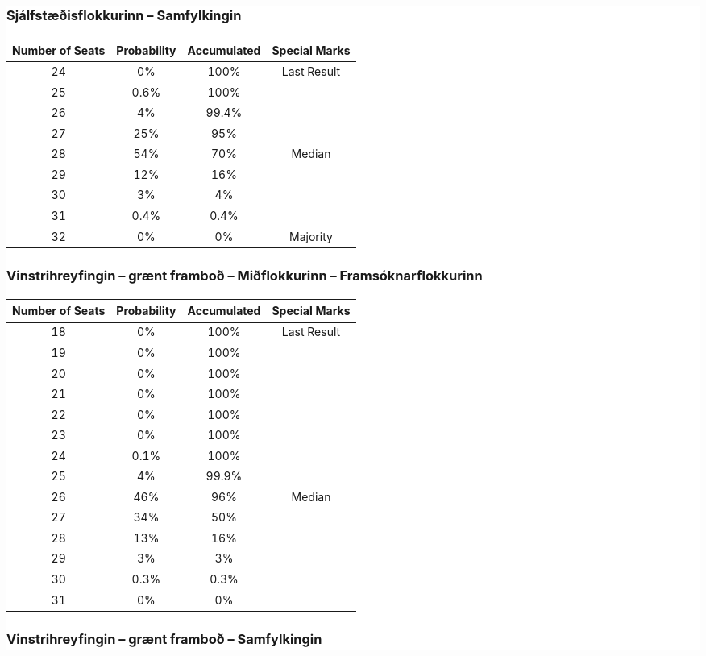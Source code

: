 ### Sjálfstæðisflokkurinn – Samfylkingin

| Number of Seats | Probability | Accumulated | Special Marks |
|:---------------:|:-----------:|:-----------:|:-------------:|
| 24 | 0% | 100% | Last Result |
| 25 | 0.6% | 100% |  |
| 26 | 4% | 99.4% |  |
| 27 | 25% | 95% |  |
| 28 | 54% | 70% | Median |
| 29 | 12% | 16% |  |
| 30 | 3% | 4% |  |
| 31 | 0.4% | 0.4% |  |
| 32 | 0% | 0% | Majority |

### Vinstrihreyfingin – grænt framboð – Miðflokkurinn – Framsóknarflokkurinn

| Number of Seats | Probability | Accumulated | Special Marks |
|:---------------:|:-----------:|:-----------:|:-------------:|
| 18 | 0% | 100% | Last Result |
| 19 | 0% | 100% |  |
| 20 | 0% | 100% |  |
| 21 | 0% | 100% |  |
| 22 | 0% | 100% |  |
| 23 | 0% | 100% |  |
| 24 | 0.1% | 100% |  |
| 25 | 4% | 99.9% |  |
| 26 | 46% | 96% | Median |
| 27 | 34% | 50% |  |
| 28 | 13% | 16% |  |
| 29 | 3% | 3% |  |
| 30 | 0.3% | 0.3% |  |
| 31 | 0% | 0% |  |

### Vinstrihreyfingin – grænt framboð – Samfylkingin
